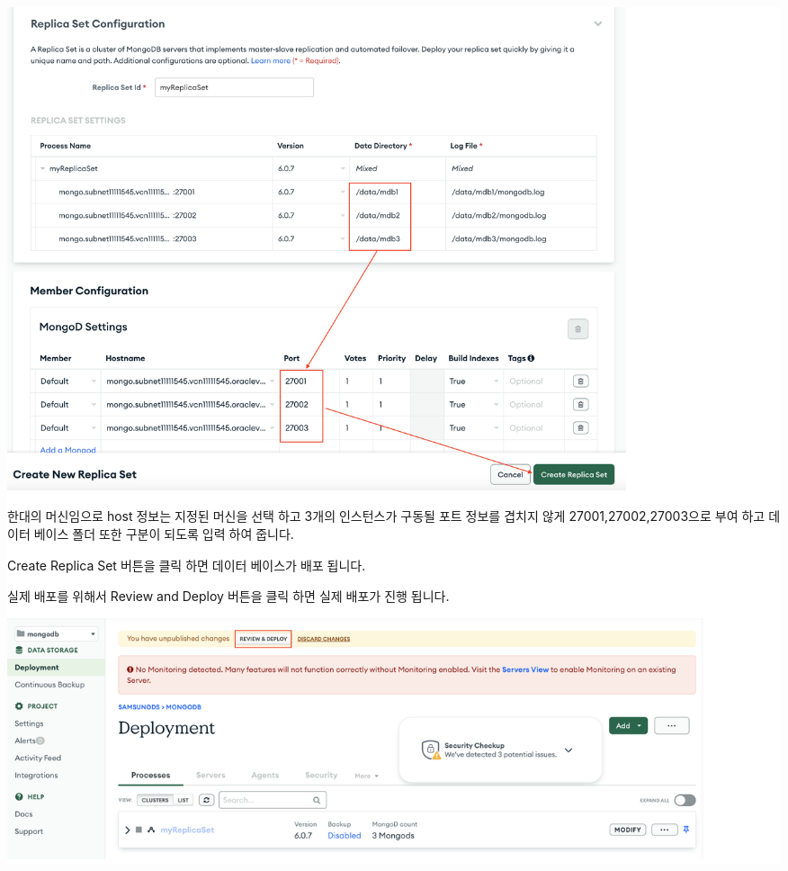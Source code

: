 <img src="/04.operation/images/image06.png" width="80%" height="80%">     

한대의 머신임으로 host 정보는 지정된 머신을 선택 하고 3개의 인스턴스가 구동될 포트 정보를 겹치지 않게 27001,27002,27003으로 부여 하고 데이터 베이스 폴더 또한 구분이 되도록 입력 하여 줍니다.

Create Replica Set 버튼을 클릭 하면 데이터 베이스가 배포 됩니다.

실제 배포를 위해서 Review and Deploy 버튼을 클릭 하면 실제 배포가 진행 됩니다.   

<img src="/04.operation/images/image07.png" width="90%" height="90%">     
